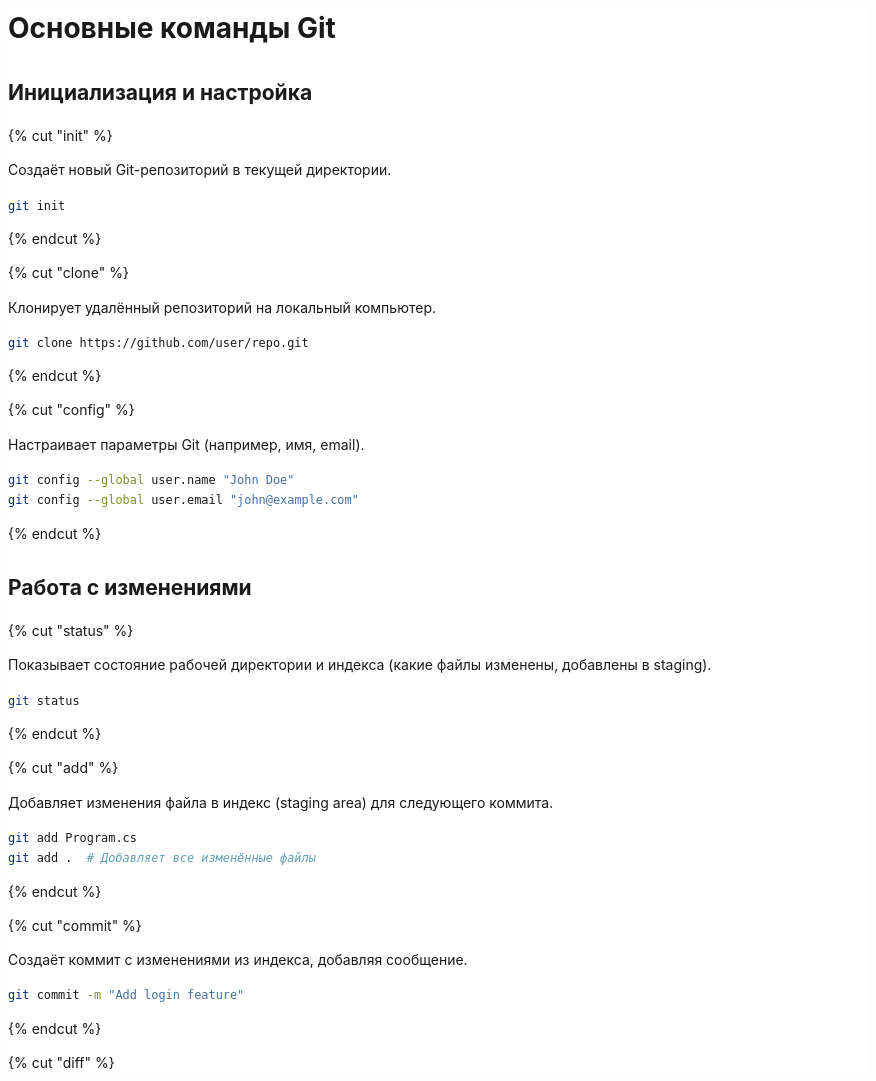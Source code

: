 # Основные команды Git

## Инициализация и настройка
{% cut "init" %}

Создаёт новый Git-репозиторий в текущей директории.
```bash
git init
```
{% endcut %}

{% cut "clone" %}

Клонирует удалённый репозиторий на локальный компьютер.
```bash
git clone https://github.com/user/repo.git
```
{% endcut %}

{% cut "config" %}

Настраивает параметры Git (например, имя, email).
```bash
git config --global user.name "John Doe"
git config --global user.email "john@example.com"
```
{% endcut %}

## Работа с изменениями
{% cut "status" %}

Показывает состояние рабочей директории и индекса (какие файлы изменены, добавлены в staging).
```bash
git status
```
{% endcut %}

{% cut "add" %}

Добавляет изменения файла в индекс (staging area) для следующего коммита.
```bash
git add Program.cs
git add .  # Добавляет все изменённые файлы
```
{% endcut %}

{% cut "commit" %}

Создаёт коммит с изменениями из индекса, добавляя сообщение.
```bash
git commit -m "Add login feature"
```
{% endcut %}

{% cut "diff" %}
